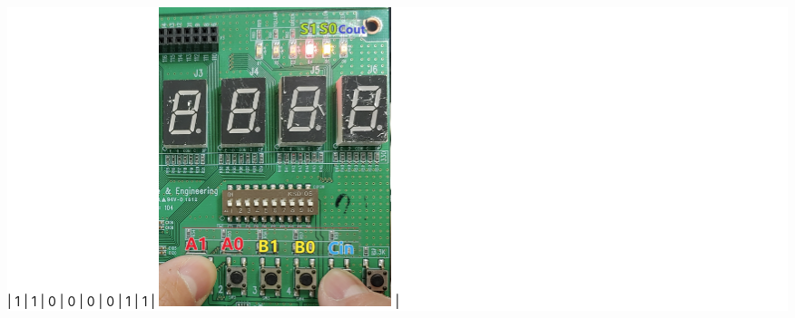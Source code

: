 | 1    | 1    | 0    | 0    | 0    | 0    | 1    | 1    | <img src="img/lab05/image-20220502030638335.png" alt="image-20220502030638335" style="zoom:50%;" /> |